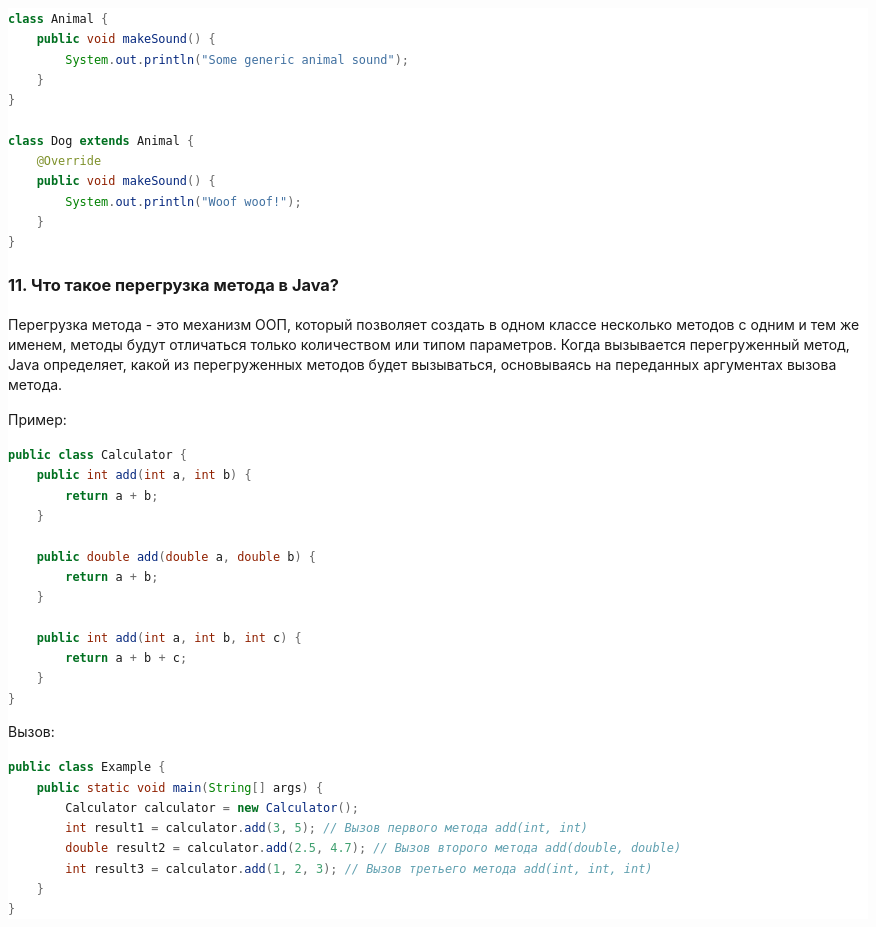 ```java
class Animal {
    public void makeSound() {
        System.out.println("Some generic animal sound");
    }
}

class Dog extends Animal {
    @Override
    public void makeSound() {
        System.out.println("Woof woof!");
    }
}
```

### 11. Что такое перегрузка метода в Java?

Перегрузка метода - это механизм ООП, который позволяет создать в одном классе несколько методов с одним и тем же
именем, методы будут отличаться только количеством или типом параметров. Когда вызывается перегруженный метод, Java
определяет, какой из перегруженных методов будет вызываться, основываясь на переданных аргументах вызова метода.

Пример:

```java
public class Calculator {
    public int add(int a, int b) {
        return a + b;
    }

    public double add(double a, double b) {
        return a + b;
    }

    public int add(int a, int b, int c) {
        return a + b + c;
    }
}
```

Вызов:

```java
public class Example {
    public static void main(String[] args) {
        Calculator calculator = new Calculator();
        int result1 = calculator.add(3, 5); // Вызов первого метода add(int, int)
        double result2 = calculator.add(2.5, 4.7); // Вызов второго метода add(double, double)
        int result3 = calculator.add(1, 2, 3); // Вызов третьего метода add(int, int, int)
    }
}
```
